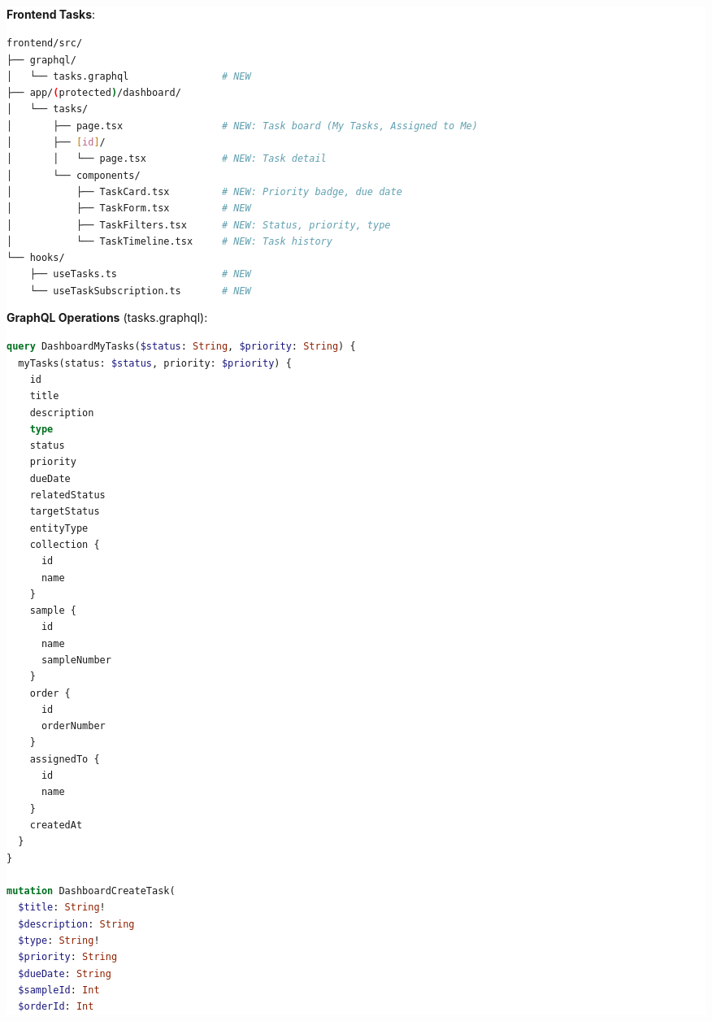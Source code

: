 **Frontend Tasks**:

```bash
frontend/src/
├── graphql/
│   └── tasks.graphql                # NEW
├── app/(protected)/dashboard/
│   └── tasks/
│       ├── page.tsx                 # NEW: Task board (My Tasks, Assigned to Me)
│       ├── [id]/
│       │   └── page.tsx             # NEW: Task detail
│       └── components/
│           ├── TaskCard.tsx         # NEW: Priority badge, due date
│           ├── TaskForm.tsx         # NEW
│           ├── TaskFilters.tsx      # NEW: Status, priority, type
│           └── TaskTimeline.tsx     # NEW: Task history
└── hooks/
    ├── useTasks.ts                  # NEW
    └── useTaskSubscription.ts       # NEW
```

**GraphQL Operations** (tasks.graphql):

```graphql
query DashboardMyTasks($status: String, $priority: String) {
  myTasks(status: $status, priority: $priority) {
    id
    title
    description
    type
    status
    priority
    dueDate
    relatedStatus
    targetStatus
    entityType
    collection {
      id
      name
    }
    sample {
      id
      name
      sampleNumber
    }
    order {
      id
      orderNumber
    }
    assignedTo {
      id
      name
    }
    createdAt
  }
}

mutation DashboardCreateTask(
  $title: String!
  $description: String
  $type: String!
  $priority: String
  $dueDate: String
  $sampleId: Int
  $orderId: Int
```